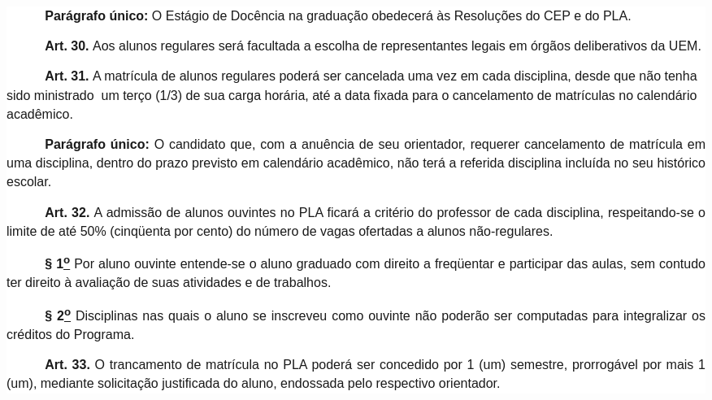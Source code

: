 <p class=MsoNormal style='text-align:justify;text-indent:35.45pt;tab-stops:
36.0pt 72.0pt'><b><span style='font-size:12.0pt;mso-bidi-font-size:10.0pt;
font-family:Arial'>Parágrafo único:</span></b><span style='font-size:12.0pt;
mso-bidi-font-size:10.0pt;font-family:Arial'> O Estágio de Docência na
graduação obedecerá às Resoluções do CEP<b style='mso-bidi-font-weight:normal'>
</b><span style='mso-bidi-font-weight:bold'>e do PLA.<o:p></o:p></span></span></p>

<p class=MsoNormal style='text-align:justify;text-indent:35.45pt;tab-stops:
36.0pt 49.65pt 72.0pt'><b style='mso-bidi-font-weight:normal'><span
style='font-size:12.0pt;mso-bidi-font-size:10.0pt;font-family:Arial'>Art.&nbsp;30.</span></b><span
style='font-size:12.0pt;mso-bidi-font-size:10.0pt;font-family:Arial'>&nbsp;Aos
alunos regulares será facultada a escolha de representantes legais em órgãos
deliberativos da UEM.<o:p></o:p></span></p>

<p class=MsoBodyText3 style='text-indent:35.45pt'><b style='mso-bidi-font-weight:
normal'><span style='font-size:12.0pt;mso-bidi-font-size:10.0pt;font-family:
Arial'>Art.&nbsp;31.</span></b><span style='font-size:12.0pt;mso-bidi-font-size:
10.0pt;font-family:Arial'>&nbsp;A matrícula de alunos regulares poderá ser
cancelada uma vez em cada disciplina, desde que não tenha sido ministrado<span
style="mso-spacerun: yes">  </span>um terço (1/3) de sua carga horária, até a
data fixada para o cancelamento de matrículas no calendário acadêmico.<o:p></o:p></span></p>

<p class=MsoNormal style='text-align:justify;text-indent:35.45pt;tab-stops:
72.0pt 108.0pt'><b style='mso-bidi-font-weight:normal'><span style='font-size:
12.0pt;mso-bidi-font-size:10.0pt;font-family:Arial'>Parágrafo único:</span></b><span
style='font-size:12.0pt;mso-bidi-font-size:10.0pt;font-family:Arial'>&nbsp;O
candidato que, com a anuência de seu orientador, requerer cancelamento de
matrícula em uma disciplina, dentro do prazo previsto em calendário acadêmico,
não terá a referida disciplina incluída no seu histórico escolar.<o:p></o:p></span></p>

<p class=MsoNormal style='text-align:justify;text-indent:35.45pt;tab-stops:
36.0pt 72.0pt'><b style='mso-bidi-font-weight:normal'><span style='font-size:
12.0pt;mso-bidi-font-size:10.0pt;font-family:Arial'>Art.&nbsp;32.</span></b><span
style='font-size:12.0pt;mso-bidi-font-size:10.0pt;font-family:Arial'>&nbsp;A
admissão de alunos ouvintes no PLA ficará a critério do professor de cada
disciplina, respeitando-se o limite de até 50% (cinqüenta por cento) do número
de vagas ofertadas a alunos não-regulares.<o:p></o:p></span></p>

<p class=MsoNormal style='text-align:justify;text-indent:35.45pt;tab-stops:
72.0pt 106.35pt 108.0pt'><b style='mso-bidi-font-weight:normal'><span
style='font-size:12.0pt;mso-bidi-font-size:10.0pt;font-family:Arial'>§ 1<u><sup>o</sup></u>
</span></b><span style='font-size:12.0pt;mso-bidi-font-size:10.0pt;font-family:
Arial'>Por aluno ouvinte entende-se o aluno graduado com direito a freqüentar e
participar das aulas, sem contudo ter direito à avaliação de suas atividades e
de trabalhos.<o:p></o:p></span></p>

<p class=MsoNormal style='text-align:justify;text-indent:35.45pt;tab-stops:
72.0pt 106.35pt 108.0pt'><b style='mso-bidi-font-weight:normal'><span
style='font-size:12.0pt;mso-bidi-font-size:10.0pt;font-family:Arial'>§ 2<u><sup>o</sup></u>
</span></b><span style='font-size:12.0pt;mso-bidi-font-size:10.0pt;font-family:
Arial'>Disciplinas nas quais o aluno se inscreveu como ouvinte não poderão ser
computadas para integralizar os créditos do Programa.<o:p></o:p></span></p>

<p class=MsoNormal style='text-align:justify;text-indent:35.45pt'><b
style='mso-bidi-font-weight:normal'><span style='font-size:12.0pt;mso-bidi-font-size:
10.0pt;font-family:Arial'>Art.&nbsp;33.</span></b><span style='font-size:12.0pt;
mso-bidi-font-size:10.0pt;font-family:Arial'>&nbsp;O trancamento de matrícula
no PLA poderá ser concedido por 1 (um) semestre, prorrogável por mais 1 (um),
mediante solicitação justificada do aluno, endossada pelo respectivo
orientador.<o:p></o:p></span></p>
